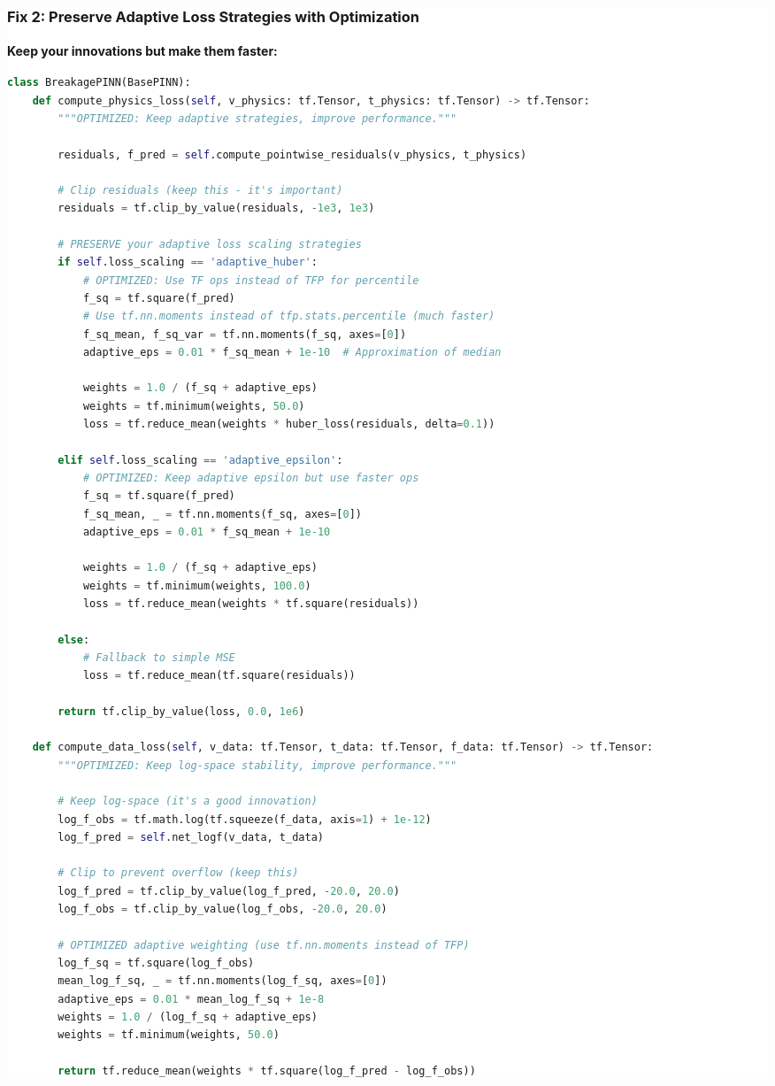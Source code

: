 ### Fix 2: Preserve Adaptive Loss Strategies with Optimization

**Keep your innovations but make them faster:**

```python
class BreakagePINN(BasePINN):
    def compute_physics_loss(self, v_physics: tf.Tensor, t_physics: tf.Tensor) -> tf.Tensor:
        """OPTIMIZED: Keep adaptive strategies, improve performance."""
        
        residuals, f_pred = self.compute_pointwise_residuals(v_physics, t_physics)
        
        # Clip residuals (keep this - it's important)
        residuals = tf.clip_by_value(residuals, -1e3, 1e3)
        
        # PRESERVE your adaptive loss scaling strategies
        if self.loss_scaling == 'adaptive_huber':
            # OPTIMIZED: Use TF ops instead of TFP for percentile
            f_sq = tf.square(f_pred)
            # Use tf.nn.moments instead of tfp.stats.percentile (much faster)
            f_sq_mean, f_sq_var = tf.nn.moments(f_sq, axes=[0])
            adaptive_eps = 0.01 * f_sq_mean + 1e-10  # Approximation of median
            
            weights = 1.0 / (f_sq + adaptive_eps)
            weights = tf.minimum(weights, 50.0)
            loss = tf.reduce_mean(weights * huber_loss(residuals, delta=0.1))
            
        elif self.loss_scaling == 'adaptive_epsilon':
            # OPTIMIZED: Keep adaptive epsilon but use faster ops
            f_sq = tf.square(f_pred)
            f_sq_mean, _ = tf.nn.moments(f_sq, axes=[0])
            adaptive_eps = 0.01 * f_sq_mean + 1e-10
            
            weights = 1.0 / (f_sq + adaptive_eps)
            weights = tf.minimum(weights, 100.0)
            loss = tf.reduce_mean(weights * tf.square(residuals))
            
        else:
            # Fallback to simple MSE
            loss = tf.reduce_mean(tf.square(residuals))
        
        return tf.clip_by_value(loss, 0.0, 1e6)
    
    def compute_data_loss(self, v_data: tf.Tensor, t_data: tf.Tensor, f_data: tf.Tensor) -> tf.Tensor:
        """OPTIMIZED: Keep log-space stability, improve performance."""
        
        # Keep log-space (it's a good innovation)
        log_f_obs = tf.math.log(tf.squeeze(f_data, axis=1) + 1e-12)
        log_f_pred = self.net_logf(v_data, t_data)
        
        # Clip to prevent overflow (keep this)
        log_f_pred = tf.clip_by_value(log_f_pred, -20.0, 20.0)
        log_f_obs = tf.clip_by_value(log_f_obs, -20.0, 20.0)
        
        # OPTIMIZED adaptive weighting (use tf.nn.moments instead of TFP)
        log_f_sq = tf.square(log_f_obs)
        mean_log_f_sq, _ = tf.nn.moments(log_f_sq, axes=[0])
        adaptive_eps = 0.01 * mean_log_f_sq + 1e-8
        weights = 1.0 / (log_f_sq + adaptive_eps)
        weights = tf.minimum(weights, 50.0)
        
        return tf.reduce_mean(weights * tf.square(log_f_pred - log_f_obs))
```

